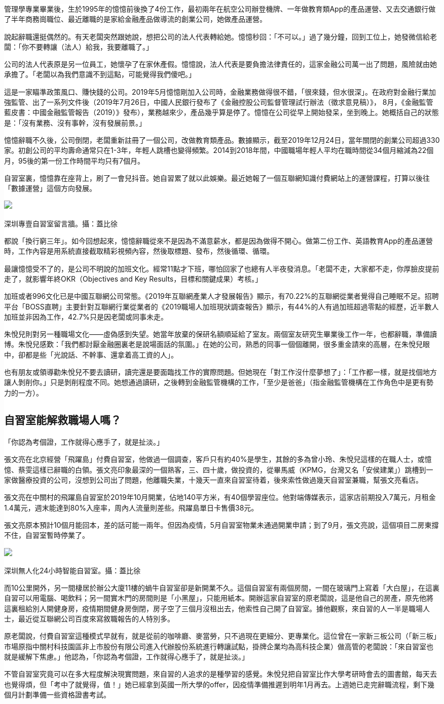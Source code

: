 管理學專業畢業後，生於1995年的憶憶前後換了4份工作，最初兩年在航空公司辦登機牌、一年做教育類App的產品運營、又去交通銀行做了半年商務崗職位、最近離職的是家給金融產品做導流的創業公司，她做產品運營。

說起辭職還挺偶然的。有天老闆突然跟她說，想把公司的法人代表轉給她。憶憶秒回：「不可以。」過了幾分鐘，回到工位上，她發微信給老闆：「你不要轉讓（法人）給我，我要離職了。」

公司的法人代表原是另一位員工，她懷孕了在家休產假。憶憶說，法人代表是要負擔法律責任的，這家金融公司萬一出了問題，風險就由她承擔了。「老闆以為我們意識不到這點，可能覺得我們傻吧。」

這是一家瞄準政策風口、賺快錢的公司。2019年5月憶憶剛加入公司時，金融業務做得很不錯，「很來錢，但水很深」。在政府對金融行業加強監管、出了一系列文件後（2019年7月26日，中國人民銀行發布了《金融控股公司監督管理試行辦法（徵求意見稿）》， 8月，《金融監管藍皮書：中國金融監管報告（2019）》發布），業務越來少，產品幾乎算是停了。憶憶在公司從早上開始發呆，坐到晚上。她概括自己的狀態是：「沒有業務、沒有事幹，沒有發展前景。」

憶憶辭職不久後，公司倒閉，老闆重新註冊了一個公司，改做教育類產品。數據顯示，截至2019年12月24日，當年關閉的創業公司超過330家。初創公司的平均壽命通常只在1-3年，年輕人跳槽也變得頻繁。2014到2018年間，中國職場年輕人平均在職時間從34個月縮減為22個月，95後的第一份工作時間平均只有7個月。

自習室裏，憶憶靠在座背上，刷了一會兒抖音。她自習累了就以此娛樂。最近她報了一個互聯網知識付費網站上的運營課程，打算以後往「數據運營」這個方向發展。

![](/img/逃離職場，去自習室重新開始/80db4a91b39141adb349ebf8f5815211.jpg)

深圳專壹自習室留言牆。攝：蓋比徐

都說「換行窮三年」。如今回想起來，憶憶辭職從來不是因為不滿意薪水，都是因為做得不開心。做第二份工作、英語教育App的產品運營時，工作內容是用系統直接截取精彩視頻內容，然後取標題、發布，然後循環、循環。

最讓憶憶受不了的，是公司不明說的加班文化。經常11點才下班，哪怕回家了也總有人半夜發消息。「老闆不走，大家都不走，你厚臉皮提前走了，就影響年終OKR（Objectives and Key Results，目標和關鍵成果）考核。」

加班或者996文化已是中國互聯網公司常態。《2019年互聯網產業人才發展報告》顯示，有70.22%的互聯網從業者覺得自己睡眠不足。招聘平台「BOSS直聘」主要針對互聯網行業從業者的《2019職場人加班現狀調查報告》顯示，有44%的人有過加班超過零點的經歷，近半數人加班並非因為工作，42.7%只是因老闆或同事未走。

朱悅兒則對另一種職場文化——虛偽感到失望。她當年放棄的保研名額順延給了室友。兩個室友研究生畢業後工作一年，也都辭職，準備讀博。朱悅兒感歎：「我們都討厭金融圈裏老是說場面話的氛圍。」在她的公司，熟悉的同事一個個離開，很多重金請來的高層，在朱悅兒眼中，卻都是些「光說話、不幹事、還拿着高工資的人」。

也有朋友或領導勸朱悅兒不要去讀研，讀完還是要面臨找工作的實際問題。但她現在「對工作沒什麼夢想了」：「工作都一樣，就是找個地方讓人剝削你。」只是剝削程度不同。她想通過讀研，之後轉到金融監管機構的工作，「至少是爸爸」（指金融監管機構在工作角色中是更有勢力的一方）。

## 自習室能解救職場人嗎？

「你認為考個證，工作就得心應手了，就是扯淡。」

張文亮在北京經營「飛躍島」付費自習室，他做過一個調查，客戶只有約40%是學生，其餘的多為曾小玲、朱悅兒這樣的在職人士，或憶憶、蔡雯這樣已辭職的白領。張文亮印象最深的一個熟客，三、四十歲，做投資的，從畢馬威（KPMG，台灣又名「安侯建業」）跳槽到一家做醫療投資的公司，沒想到公司出了問題，他離職失業，十幾天一直來自習室待着，後來索性做過幾天自習室兼職，幫張文亮看店。

張文亮在中關村的飛躍島自習室於2019年10月開業，佔地140平方米，有40個學習座位。他對端傳媒表示，這家店前期投入7萬元，月租金1.4萬元，週末能達到80%入座率，周內人流量則差些。飛躍島單日卡售價38元。

張文亮原本預計10個月能回本，差的話可能一兩年。但因為疫情，5月自習室物業未通過開業申請；到了9月，張文亮說，這個項目二房東撐不住，自習室暫時停業了。

![](/img/逃離職場，去自習室重新開始/939f0adca87b4774ae7ea823d36f9d7c.jpg)

深圳無人化24小時智能自習室。攝：蓋比徐

而10公里開外，另一間棲居於辦公大廈11樓的蝸牛自習室卻是新開業不久。這個自習室有兩個房間，一間在玻璃門上寫着「大白屋」，在這裏自習可以用電腦、喝飲料；另一間實木門的房間則是「小黑屋」，只能用紙本。開辦這家自習室的原老闆說，這是他自己的房產，原先他將這裏租給別人開健身房，疫情期間健身房倒閉，房子空了三個月沒租出去，他索性自己開了自習室。據他觀察，來自習的人一半是職場人士，最近從互聯網公司百度來寫敘職報告的人特別多。

原老闆說，付費自習室這種模式早就有，就是從前的咖啡廳、麥當勞，只不過現在更細分、更專業化。這位曾在一家新三板公司（「新三板」市場原指中關村科技園區非上市股份有限公司進入代辦股份系統進行轉讓試點，掛牌企業均為高科技企業）做高管的老闆說：「來自習室也就是緩解下焦慮。」他認為，「你認為考個證，工作就得心應手了，就是扯淡。」

不管自習室究竟可以在多大程度解決現實問題，來自習的人追求的是種學習的感覺。朱悅兒把自習室比作大學考研時會去的圖書館，每天去也覺得煩，但「考中了就覺得，值！」她已經拿到英國一所大學的offer，因疫情準備推遲到明年1月再去。上週她已走完辭職流程，剩下幾個月計劃準備一些資格證書考試。

